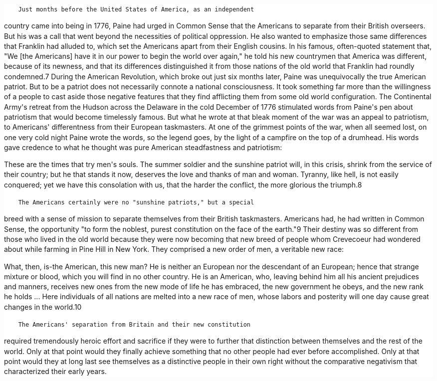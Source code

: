         Just months before the United States of America, as an independent
   country came into being in 1776, Paine had urged in Common Sense that the
   Americans to separate from their British overseers. But his was a call
   that went beyond the necessities of political oppression. He also wanted
   to emphasize those same differences that Franklin had alluded to, which
   set the Americans apart from their English cousins. In his famous,
   often-quoted statement that, "We [the Americans] have it in our power to
   begin the world over again," he told his new countrymen that America was
   different, because of its newness, and that its differences distinguished
   it from those nations of the old world that Franklin had roundly
   condemned.7 During the American Revolution, which broke out just six
   months later, Paine was unequivocally the true American patriot. But to be
   a patriot does not necessarily connote a national consciousness. It took
   something far more than the willingness of a people to cast aside those
   negative features that they find afflicting them from some old world
   configuration. The Continental Army's retreat from the Hudson across the
   Delaware in the cold December of 1776 stimulated words from Paine's pen
   about patriotism that would become timelessly famous. But what he wrote at
   that bleak moment of the war was an appeal to patriotism, to Americans'
   differentness from their European taskmasters. At one of the grimmest
   points of the war, when all seemed lost, on one very cold night Paine
   wrote the words, so the legend goes, by the light of a campfire on the top
   of a drumhead. His words gave credence to what he thought was pure
   American steadfastness and patriotism:
    
   These are the times that try men's souls. The summer soldier and the
   sunshine patriot will, in this crisis, shrink from the service of their
   country; but he that stands it now, deserves the love and thanks of man
   and woman. Tyranny, like hell, is not easily conquered; yet we have this
   consolation with us, that the harder the conflict, the more glorious the
   triumph.8
    
        The Americans certainly were no "sunshine patriots," but a special
   breed with a sense of mission to separate themselves from their British
   taskmasters. Americans had, he had written in Common Sense, the
   opportunity "to form the noblest, purest constitution on the face of the
   earth."9  Their destiny was so different from those who lived in the old
   world because they were now becoming that new breed of people whom
   Crevecoeur had wondered about while farming in Pine Hill in New York. They
   comprised a new order of men, a veritable new race:
    
   What, then, is-the American, this new man? He is neither an European nor
   the descendant of an European; hence that strange mixture or blood, which
   you will find in no other country. He is an American, who, leaving behind
   him all his ancient prejudices and manners, receives new ones from the new
   mode of life he has embraced, the new government he obeys, and the new
   rank he holds ... Here individuals of all nations are melted into a new
   race of men, whose labors and posterity will one day cause great changes
   in the world.10
    
        The Americans' separation from Britain and their new constitution
   required tremendously heroic effort and sacrifice if they were to further
   that distinction between themselves and the rest of the world. Only at
   that point would they finally achieve something that no other people had
   ever before accomplished. Only at that point would they at long last see
   themselves as a distinctive people in their own right without the
   comparative negativism that characterized their early years.
    